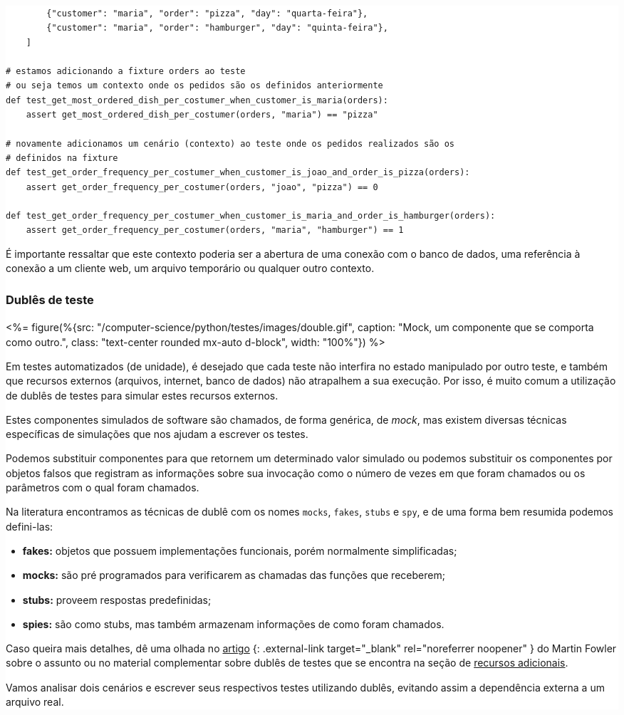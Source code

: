 ```language-python
        {"customer": "maria", "order": "pizza", "day": "quarta-feira"},
        {"customer": "maria", "order": "hamburger", "day": "quinta-feira"},
    ]

# estamos adicionando a fixture orders ao teste
# ou seja temos um contexto onde os pedidos são os definidos anteriormente
def test_get_most_ordered_dish_per_costumer_when_customer_is_maria(orders):
    assert get_most_ordered_dish_per_costumer(orders, "maria") == "pizza"

# novamente adicionamos um cenário (contexto) ao teste onde os pedidos realizados são os
# definidos na fixture
def test_get_order_frequency_per_costumer_when_customer_is_joao_and_order_is_pizza(orders):
    assert get_order_frequency_per_costumer(orders, "joao", "pizza") == 0

def test_get_order_frequency_per_costumer_when_customer_is_maria_and_order_is_hamburger(orders):
    assert get_order_frequency_per_costumer(orders, "maria", "hamburger") == 1
```

É importante ressaltar que este contexto poderia ser a abertura de uma conexão com o banco de dados, uma referência à conexão a um cliente web, um arquivo temporário ou qualquer outro contexto.

### Dublês de teste

<%= figure(%{src: "/computer-science/python/testes/images/double.gif", caption: "Mock, um componente que se comporta como outro.", class: "text-center rounded mx-auto d-block", width: "100%"}) %>

Em testes automatizados (de unidade), é desejado que cada teste não interfira no estado manipulado por outro teste, e também que recursos externos (arquivos, internet, banco de dados) não atrapalhem a sua execução. Por isso, é muito comum a utilização de dublês de testes para simular estes recursos externos.

Estes componentes simulados de software são chamados, de forma genérica, de _mock_, mas existem diversas técnicas específicas de simulações que nos ajudam a escrever os testes.

Podemos substituir componentes para que retornem um determinado valor simulado ou podemos substituir os componentes por objetos falsos que registram as informações sobre sua invocação como o número de vezes em que foram chamados ou os parâmetros com o qual foram chamados.

Na literatura encontramos as técnicas de dublê com os nomes `mocks`, `fakes`, `stubs` e `spy`, e de uma forma bem resumida podemos defini-las:

- **fakes:** objetos que possuem implementações funcionais, porém normalmente simplificadas;

- **mocks:** são pré programados para verificarem as chamadas das funções que receberem;

- **stubs:** proveem respostas predefinidas;

- **spies:** são como stubs, mas também armazenam informações de como foram chamados.

Caso queira mais detalhes, dê uma olhada no  [artigo](https://martinfowler.com/bliki/TestDouble.html) {: .external-link target="_blank" rel="noreferrer noopener" }
do Martin Fowler sobre o assunto ou no material complementar sobre dublês de testes que se encontra na seção de [recursos adicionais](#recursos-adicionais-opcional).

Vamos analisar dois cenários e escrever seus respectivos testes utilizando dublês, evitando assim a dependência externa a um arquivo real.
